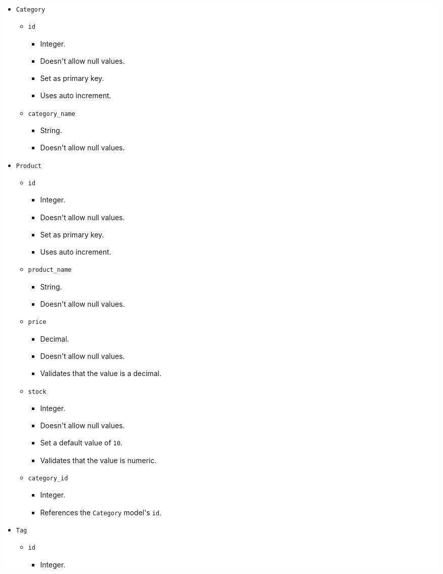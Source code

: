 -   `Category`

    -   `id`

        -   Integer.

        -   Doesn't allow null values.

        -   Set as primary key.

        -   Uses auto increment.

    -   `category_name`

        -   String.

        -   Doesn't allow null values.

-   `Product`

    -   `id`

        -   Integer.

        -   Doesn't allow null values.

        -   Set as primary key.

        -   Uses auto increment.

    -   `product_name`

        -   String.

        -   Doesn't allow null values.

    -   `price`

        -   Decimal.

        -   Doesn't allow null values.

        -   Validates that the value is a decimal.

    -   `stock`

        -   Integer.

        -   Doesn't allow null values.

        -   Set a default value of `10`.

        -   Validates that the value is numeric.

    -   `category_id`

        -   Integer.

        -   References the `Category` model's `id`.

-   `Tag`

    -   `id`

        -   Integer.
